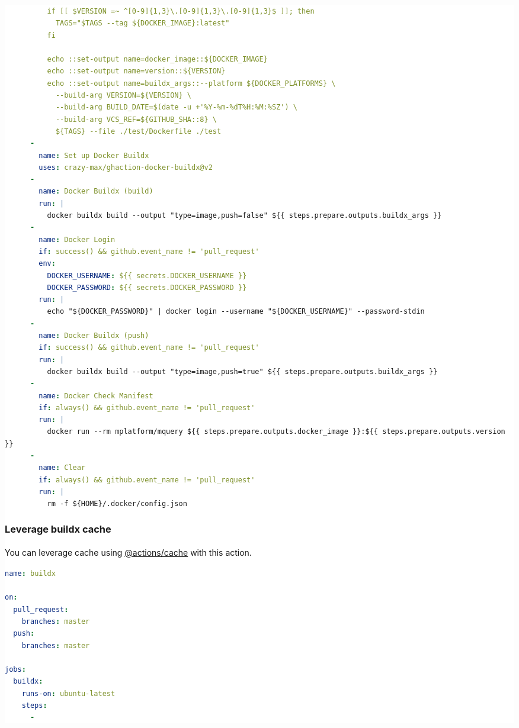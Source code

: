 ```yaml
          if [[ $VERSION =~ ^[0-9]{1,3}\.[0-9]{1,3}\.[0-9]{1,3}$ ]]; then
            TAGS="$TAGS --tag ${DOCKER_IMAGE}:latest"
          fi

          echo ::set-output name=docker_image::${DOCKER_IMAGE}
          echo ::set-output name=version::${VERSION}
          echo ::set-output name=buildx_args::--platform ${DOCKER_PLATFORMS} \
            --build-arg VERSION=${VERSION} \
            --build-arg BUILD_DATE=$(date -u +'%Y-%m-%dT%H:%M:%SZ') \
            --build-arg VCS_REF=${GITHUB_SHA::8} \
            ${TAGS} --file ./test/Dockerfile ./test
      -
        name: Set up Docker Buildx
        uses: crazy-max/ghaction-docker-buildx@v2
      -
        name: Docker Buildx (build)
        run: |
          docker buildx build --output "type=image,push=false" ${{ steps.prepare.outputs.buildx_args }}
      -
        name: Docker Login
        if: success() && github.event_name != 'pull_request'
        env:
          DOCKER_USERNAME: ${{ secrets.DOCKER_USERNAME }}
          DOCKER_PASSWORD: ${{ secrets.DOCKER_PASSWORD }}
        run: |
          echo "${DOCKER_PASSWORD}" | docker login --username "${DOCKER_USERNAME}" --password-stdin
      -
        name: Docker Buildx (push)
        if: success() && github.event_name != 'pull_request'
        run: |
          docker buildx build --output "type=image,push=true" ${{ steps.prepare.outputs.buildx_args }}
      -
        name: Docker Check Manifest
        if: always() && github.event_name != 'pull_request'
        run: |
          docker run --rm mplatform/mquery ${{ steps.prepare.outputs.docker_image }}:${{ steps.prepare.outputs.version }}
      -
        name: Clear
        if: always() && github.event_name != 'pull_request'
        run: |
          rm -f ${HOME}/.docker/config.json
```

### Leverage buildx cache

You can leverage cache using [@actions/cache](https://github.com/actions/cache) with this action.

```yaml
name: buildx

on:
  pull_request:
    branches: master
  push:
    branches: master

jobs:
  buildx:
    runs-on: ubuntu-latest
    steps:
      -
```